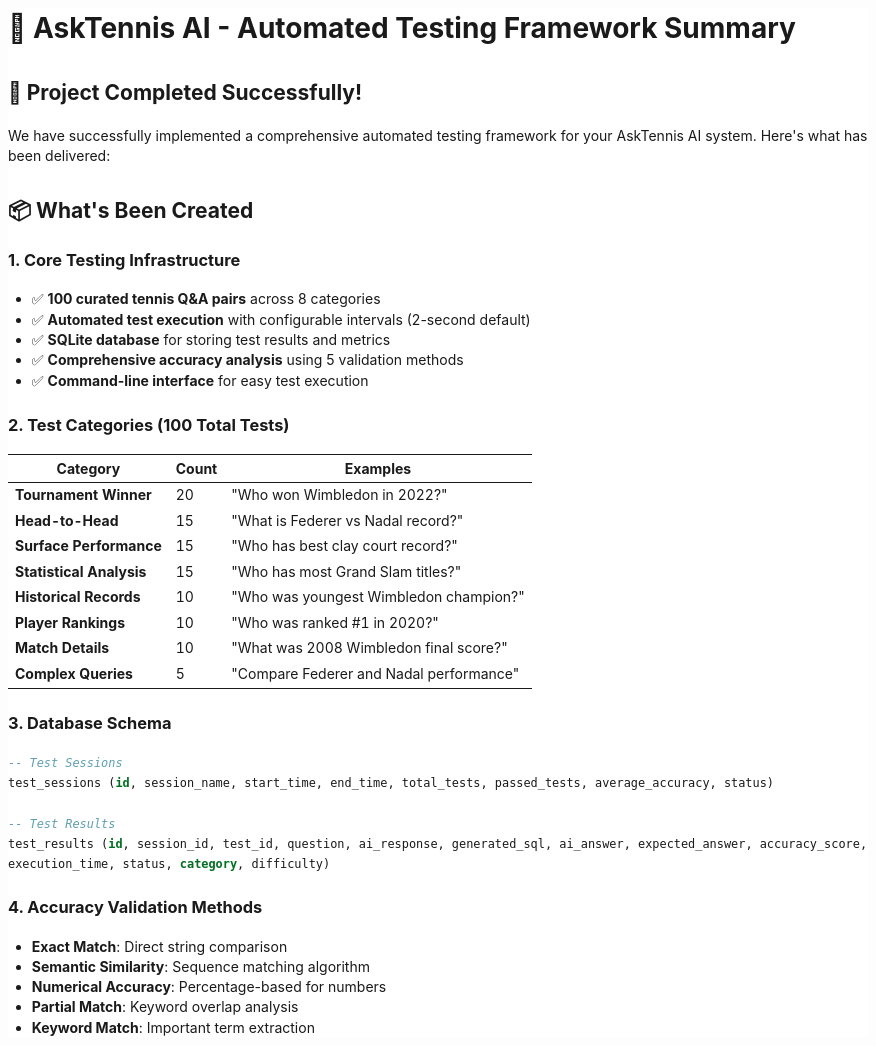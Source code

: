# 🧪 AskTennis AI - Automated Testing Framework Summary

## 🎯 **Project Completed Successfully!**

We have successfully implemented a comprehensive automated testing framework for your AskTennis AI system. Here's what has been delivered:

## 📦 **What's Been Created**

### **1. Core Testing Infrastructure**
- ✅ **100 curated tennis Q&A pairs** across 8 categories
- ✅ **Automated test execution** with configurable intervals (2-second default)
- ✅ **SQLite database** for storing test results and metrics
- ✅ **Comprehensive accuracy analysis** using 5 validation methods
- ✅ **Command-line interface** for easy test execution

### **2. Test Categories (100 Total Tests)**
| Category | Count | Examples |
|----------|-------|----------|
| **Tournament Winner** | 20 | "Who won Wimbledon in 2022?" |
| **Head-to-Head** | 15 | "What is Federer vs Nadal record?" |
| **Surface Performance** | 15 | "Who has best clay court record?" |
| **Statistical Analysis** | 15 | "Who has most Grand Slam titles?" |
| **Historical Records** | 10 | "Who was youngest Wimbledon champion?" |
| **Player Rankings** | 10 | "Who was ranked #1 in 2020?" |
| **Match Details** | 10 | "What was 2008 Wimbledon final score?" |
| **Complex Queries** | 5 | "Compare Federer and Nadal performance" |

### **3. Database Schema**
```sql
-- Test Sessions
test_sessions (id, session_name, start_time, end_time, total_tests, passed_tests, average_accuracy, status)

-- Test Results  
test_results (id, session_id, test_id, question, ai_response, generated_sql, ai_answer, expected_answer, accuracy_score, execution_time, status, category, difficulty)
```

### **4. Accuracy Validation Methods**
- **Exact Match**: Direct string comparison
- **Semantic Similarity**: Sequence matching algorithm
- **Numerical Accuracy**: Percentage-based for numbers
- **Partial Match**: Keyword overlap analysis
- **Keyword Match**: Important term extraction
